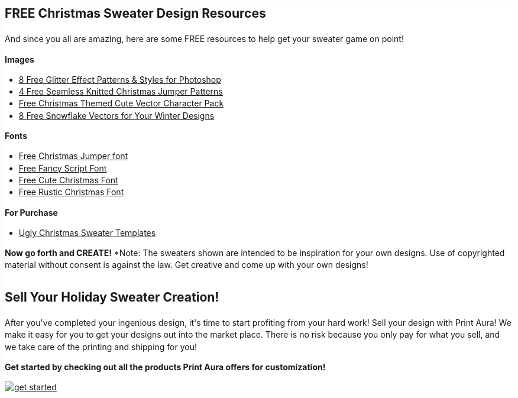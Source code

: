 <h2>FREE Christmas Sweater Design Resources</h2>
And since you all are amazing, here are some FREE resources to help get your sweater game on point!

<strong>Images</strong>
<ul>
	<li><a href="http://blog.spoongraphics.co.uk/freebies/8-free-glitter-effect-patterns-styles-for-photoshop" target="_blank">8 Free Glitter Effect Patterns &amp; Styles for Photoshop</a></li>
	<li><a href="http://blog.spoongraphics.co.uk/freebies/4-free-seamless-knitted-christmas-jumper-patterns" target="_blank">4 Free Seamless Knitted Christmas Jumper Patterns</a></li>
	<li><a href="http://blog.spoongraphics.co.uk/freebies/free-christmas-themed-cute-vector-character-pack" target="_blank">Free Christmas Themed Cute Vector Character Pack</a></li>
	<li><a href="http://blog.spoongraphics.co.uk/freebies/8-free-snowflake-vectors-for-your-winter-designs" target="_blank">8 Free Snowflake Vectors for Your Winter Designs</a></li>
</ul>
<strong>Fonts</strong>
<ul>
	<li><a href="http://www.dafont.com/christmas-jumper.font" target="_blank">Free Christmas Jumper font</a></li>
	<li><a href="http://www.dafont.com/hello-script.font" target="_blank">Free Fancy Script Font</a></li>
	<li><a href="http://www.dafont.com/christmaseve.font" target="_blank">Free Cute Christmas Font</a></li>
	<li><a href="http://www.dafont.com/christmas-card.font" target="_blank">Free Rustic Christmas Font</a></li>
</ul>
<strong>For Purchase</strong>
<ul>
	<li><a href="http://affiliates.tshirt-factory.com/idevaffiliate.php?id=155&amp;url=62" target="_blank">Ugly Christmas Sweater Templates</a></li>
</ul>
<strong>Now go forth and CREATE!</strong>
*Note: The sweaters shown are intended to be inspiration for your own designs. Use of copyrighted material without consent is against the law. Get creative and come up with your own designs!
<h2>Sell Your Holiday Sweater Creation!</h2>
After you've completed your ingenious design, it's time to start profiting from your hard work! Sell your design with Print Aura! We make it easy for you to get your designs out into the market place. There is no risk because you only pay for what you sell, and we take care of the printing and shipping for you!
<p style="text-align: left;"><strong>Get started by checking out all the products Print Aura offers for customization!</strong></p>
<a href="https://printaura.com/t-shirt-options/"><img class="size-full wp-image-1903431 aligncenter" src="https://printaura.com/wp-content/uploads/2015/11/holidaysweaters1.jpg" alt="get started" width="260" height="167" /></a>